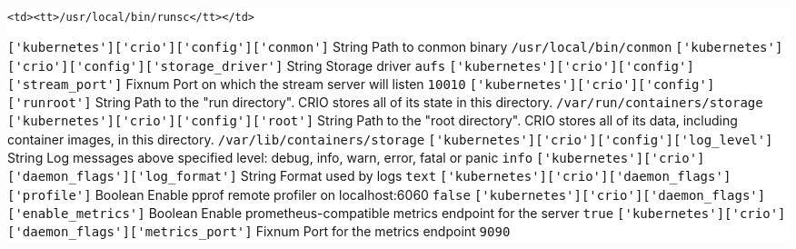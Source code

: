     <td><tt>/usr/local/bin/runsc</tt></td>
  </tr>
  <tr>
    <td><tt>['kubernetes']['crio']['config']['conmon']</tt></td>
    <td>String</td>
    <td>Path to conmon binary</td>
    <td><tt>/usr/local/bin/conmon</tt></td>
  </tr>
  <tr>
    <td><tt>['kubernetes']['crio']['config']['storage_driver']</tt></td>
    <td>String</td>
    <td>Storage driver</td>
    <td><tt>aufs</tt></td>
  </tr>
  <tr>
    <td><tt>['kubernetes']['crio']['config']['stream_port']</tt></td>
    <td>Fixnum</td>
    <td>Port on which the stream server will listen</td>
    <td><tt>10010</tt></td>
  </tr>
  <tr>
    <td><tt>['kubernetes']['crio']['config']['runroot']</tt></td>
    <td>String</td>
    <td>Path to the "run directory". CRIO stores all of its state in this directory.</td>
    <td><tt>/var/run/containers/storage</tt></td>
  </tr>
  <tr>
    <td><tt>['kubernetes']['crio']['config']['root']</tt></td>
    <td>String</td>
    <td>Path to the "root directory". CRIO stores all of its data, including container images, in this directory.</td>
    <td><tt>/var/lib/containers/storage</tt></td>
  </tr>
  <tr>
    <td><tt>['kubernetes']['crio']['config']['log_level']</tt></td>
    <td>String</td>
    <td>Log messages above specified level: debug, info, warn, error, fatal or panic</td>
    <td><tt>info</tt></td>
  </tr>
  <tr>
    <td><tt>['kubernetes']['crio']['daemon_flags']['log_format']</tt></td>
    <td>String</td>
    <td>Format used by logs</td>
    <td><tt>text</tt></td>
  </tr>
  <tr>
    <td><tt>['kubernetes']['crio']['daemon_flags']['profile']</tt></td>
    <td>Boolean</td>
    <td>Enable pprof remote profiler on localhost:6060</td>
    <td><tt>false</tt></td>
  </tr>
  <tr>
    <td><tt>['kubernetes']['crio']['daemon_flags']['enable_metrics']</tt></td>
    <td>Boolean</td>
    <td>Enable prometheus-compatible metrics endpoint for the server</td>
    <td><tt>true</tt></td>
  </tr>
  <tr>
    <td><tt>['kubernetes']['crio']['daemon_flags']['metrics_port']</tt></td>
    <td>Fixnum</td>
    <td>Port for the metrics endpoint</td>
    <td><tt>9090</tt></td>
  </tr>
</table>
